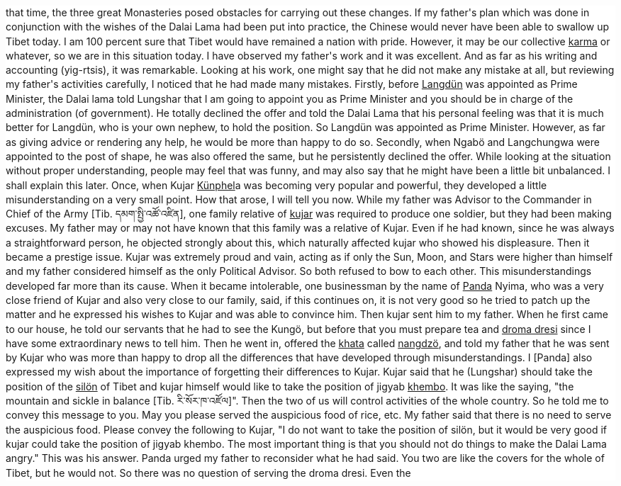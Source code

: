 that time, the three great Monasteries posed obstacles for carrying out these changes. If my father's plan which was done in conjunction with the wishes of the Dalai Lama had been put into practice, the Chinese would never have been able to swallow up Tibet today. I am 100 percent sure that Tibet would have remained a nation with pride. However, it may be our collective <a href="#" data-tooltip="[tib. སྐར་མ]** 1. The smallest currency unit (a copper coin) in the traditional Tibetan currency system. Ten karma equaled 1 sho. 2. A work point in post-1959 Tibet. 3. A person&#x27;s name.">karma</a> or whatever, so we are in this situation today. I have observed my father's work and it was excellent. And as far as his writing and accounting (yig-rtsis), it was remarkable. Looking at his work, one might say that he did not make any mistake at all, but reviewing my father's activities carefully, I noticed that he had made many mistakes. Firstly, before <a href="#" data-tooltip="[tib. གླང་མདུན]** The name of the family of the 13th Dalai Lama.">Langdün</a> was appointed as Prime Minister, the Dalai lama told Lungshar that I am going to appoint you as Prime Minister and you should be in charge of the administration (of government). He totally declined the offer and told the Dalai Lama that his personal feeling was that it is much better for Langdün, who is your own nephew, to hold the position. So Langdün was appointed as Prime Minister. However, as far as giving advice or rendering any help, he would be more than happy to do so. Secondly, when Ngabö and Langchungwa were appointed to the post of shape, he was also offered the same, but he persistently declined the offer. While looking at the situation without proper understanding, people may feel that was funny, and may also say that he might have been a little bit unbalanced. I shall explain this later. Once, when Kujar <a href="#" data-tooltip="[tib. ཀུན་འཕེལ]** The name of the favorite of the 13th Dalai Lama who became politically powerful during the later period of the 13th Dalai Lama&#x27;s reign.">Künphel</a>a was becoming very popular and powerful, they developed a little misunderstanding on a very small point. How that arose, I will tell you now. While my father was Advisor to the Commander in Chief of the Army [Tib. དམག་སྤྱི་འཚོ་འཛིན], one family relative of <a href="#" data-tooltip="[tib. སྐུ་བཅར]** 1. A favorite. Someone who works/stays in the close presence of another important figure. 2. The name commonly used for Kumbela (tib. ཀུན་འཕེལ་ལགས), the favorite of the 13th Dalai Lama who became politically powerful during the later period of the 13th Dalai Lama&#x27;s reign.">kujar</a> was required to produce one soldier, but they had been making excuses. My father may or may not have known that this family was a relative of Kujar. Even if he had known, since he was always a straightforward person, he objected strongly about this, which naturally affected kujar who showed his displeasure. Then it became a prestige issue. Kujar was extremely proud and vain, acting as if only the Sun, Moon, and Stars were higher than himself and my father considered himself as the only Political Advisor. So both refused to bow to each other. This misunderstandings developed far more than its cause. When it became intolerable, one businessman by the name of <a href="#" data-tooltip="[tib. སྤོམ་མདའ]** The abbreviated name of a Khamba trading family (Pandatsang), one branch of whom became lay officials in the Tibetan government.">Panda</a> Nyima, who was a very close friend of Kujar and also very close to our family, said, if this continues on, it is not very good so he tried to patch up the matter and he expressed his wishes to Kujar and was able to convince him. Then kujar sent him to my father. When he first came to our house, he told our servants that he had to see the Kungö, but before that you must prepare tea and <a href="#" data-tooltip="[tib. གྲོ་མ་འབྲས་སིལ]** A special dish consisting of sweetened rice, melted butter and wild sweet potatoes (gro ma).">droma dresi</a> since I have some extraordinary news to tell him. Then he went in, offered the <a href="#" data-tooltip="[tib. ཁ་བཏགས]** A Tibetan ceremonial scarf given to lamas, visitors, etc.">khata</a> called <a href="#" data-tooltip="[tib. ནང་མཛོད]** A special high quality Khata scarf">nangdzö</a>, and told my father that he was sent by Kujar who was more than happy to drop all the differences that have developed through misunderstandings. I [Panda] also expressed my wish about the importance of forgetting their differences to Kujar. Kujar said that he (Lungshar) should take the position of the <a href="#" data-tooltip="[tib. སྲིད་བློན]** The Chief (or Prime) Minister in the traditional Tibetan government. This position was usually filled only when the Dalai Lama was out of Lhasa.">silön</a> of Tibet and kujar himself would like to take the position of jigyab <a href="#" data-tooltip="[tib. མཁན་པོ]** Abbot of a monastery or monastic college.">khembo</a>. It was like the saying, "the mountain and sickle in balance [Tib. རི་སོར་ཁ་འཛོལ]". Then the two of us will control activities of the whole country. So he told me to convey this message to you. May you please served the auspicious food of rice, etc. My father said that there is no need to serve the auspicious food. Please convey the following to Kujar, "I do not want to take the position of silön, but it would be very good if kujar could take the position of jigyab khembo. The most important thing is that you should not do things to make the Dalai Lama angry." This was his answer. Panda urged my father to reconsider what he had said. You two are like the covers for the whole of Tibet, but he would not. So there was no question of serving the droma dresi. Even the